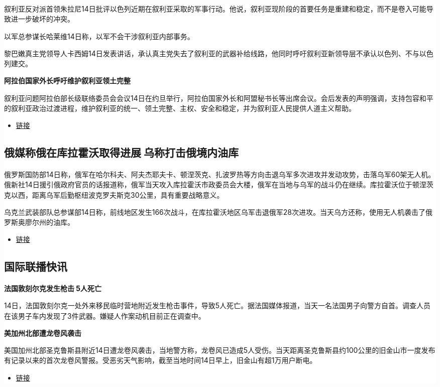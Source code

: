 叙利亚反对派首领朱拉尼14日批评以色列近期在叙利亚采取的军事行动。他说，叙利亚现阶段的首要任务是重建和稳定，而不是卷入可能导致进一步破坏的冲突。

以军总参谋长哈莱维14日称，以军不会干涉叙利亚内部事务。

黎巴嫩真主党领导人卡西姆14日发表讲话，承认真主党失去了叙利亚的武器补给线路，他同时呼吁叙利亚新领导层不承认以色列、不与以色列建交。

**阿拉伯国家外长呼吁维护叙利亚领土完整**

叙利亚问题阿拉伯部长级联络委员会会议14日在约旦举行，阿拉伯国家外长和阿盟秘书长等出席会议。会后发表的声明强调，支持包容和平的叙利亚政治过渡进程，维护叙利亚的统一、领土完整、主权、安全和稳定，并为叙利亚人民提供人道主义帮助。

- [链接](https://tv.cctv.com/2024/12/15/VIDEcVDoDeAHicjyXkKeWJhq241215.shtml)

## 俄媒称俄在库拉霍沃取得进展 乌称打击俄境内油库

俄罗斯国防部14日称，俄军在哈尔科夫、阿夫杰耶夫卡、顿涅茨克、扎波罗热等方向击退乌军多次进攻并发动攻势，击落乌军60架无人机。俄新社14日援引俄政府官员的话报道称，俄军当天攻入库拉霍沃市政委员会大楼，俄军在当地与乌军的战斗仍在继续。库拉霍沃位于顿涅茨克以西，距离乌军后勤枢纽波克罗夫斯克30公里，具有重要战略意义。

乌克兰武装部队总参谋部14日称，前线地区发生166次战斗，在库拉霍沃地区乌军击退俄军28次进攻。当天乌方还称，使用无人机袭击了俄罗斯奥廖尔州的油库。

- [链接](https://tv.cctv.com/2024/12/15/VIDEMpgKR5zMpFS6BnybQypW241215.shtml)

## 国际联播快讯

**法国敦刻尔克发生枪击 5人死亡**

14日，法国敦刻尔克一处外来移民临时营地附近发生枪击事件，导致5人死亡。据法国媒体报道，当天一名法国男子向警方自首。调查人员在该男子车内发现了3件武器。嫌疑人作案动机目前正在调查中。

**美加州北部遭龙卷风袭击**

美国加州北部圣克鲁斯县附近14日遭龙卷风袭击，当地警方称，龙卷风已造成5人受伤。当天距离圣克鲁斯县约100公里的旧金山市一度发布有记录以来的首次龙卷风警报。受恶劣天气影响，截至当地时间14日早上，旧金山有超1万用户断电。

- [链接](https://tv.cctv.com/2024/12/15/VIDEOMStwOxU1favoiijIFCU241215.shtml)
